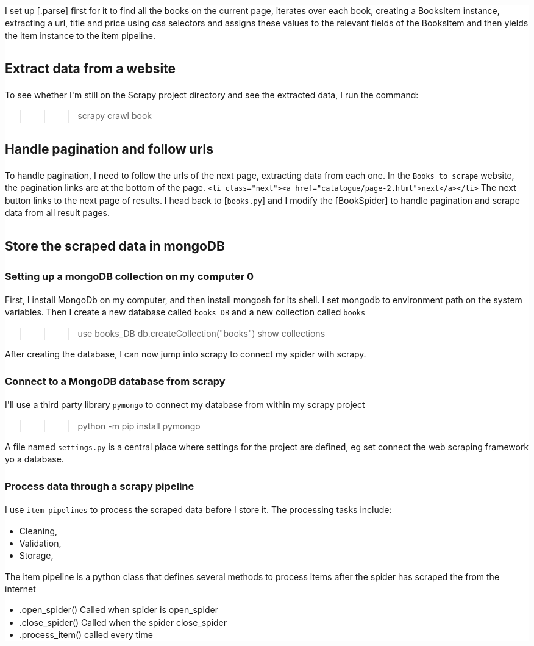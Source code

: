 I set up [.parse] first for it to find all the books on the current page, iterates over each book, creating a BooksItem instance, extracting a url, title and price using css selectors and assigns these  values to the relevant fields of the BooksItem and then yields the item instance to the item pipeline.

## Extract data from a website

To see whether I'm still on the Scrapy project directory and see the extracted data, I run the command:
>>> scrapy crawl book

## Handle pagination and follow urls

To handle pagination, I need to follow the urls of the next page, extracting data from each one. In the `Books to scrape` website, the pagination links are at the bottom of the page.
`<li class="next"><a href="catalogue/page-2.html">next</a></li>`
The next button links to the next page of results. I head back to [`books.py`] and I modify the [BookSpider] to handle pagination and scrape data from all result pages.

## Store the scraped data in mongoDB

### Setting up a mongoDB collection on my computer 0

First, I install MongoDb on my computer, and then install mongosh for its shell. I set mongodb to environment path on the system variables.
Then I create a new database called `books_DB` and a new collection called `books`
>>> use books_DB
>>> db.createCollection("books") 
>>> show collections

After creating the database, I can now jump into scrapy to connect my spider with scrapy.

### Connect to  a MongoDB database from scrapy

I'll use a third party library `pymongo` to connect my database from within my scrapy project
>>> python -m pip install pymongo

A file named `settings.py` is a central place  where settings for the project are defined, eg set connect the web scraping framework yo a database.


### Process data through a scrapy pipeline

I use `item pipelines` to process the scraped data before I store it. The processing tasks include:

* Cleaning,
* Validation,
* Storage,

The item pipeline is a python class that defines several methods to process items after the spider has scraped the from the internet

* .open_spider() Called when spider is open_spider
* .close_spider() Called when the spider close_spider
* .process_item() called every time